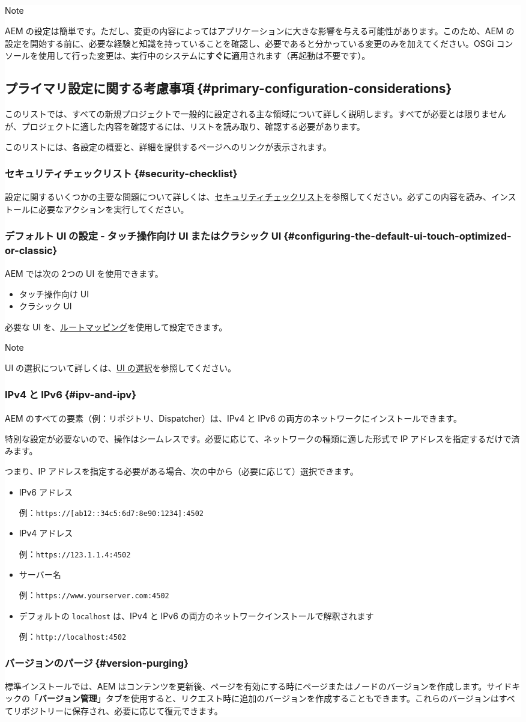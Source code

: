 >[!NOTE]
>
>AEM の設定は簡単です。ただし、変更の内容によってはアプリケーションに大きな影響を与える可能性があります。このため、AEM の設定を開始する前に、必要な経験と知識を持っていることを確認し、必要であると分かっている変更のみを加えてください。OSGi コンソールを使用して行った変更は、実行中のシステムに&#x200B;**すぐに**&#x200B;適用されます（再起動は不要です）。

## プライマリ設定に関する考慮事項 {#primary-configuration-considerations}

このリストでは、すべての新規プロジェクトで一般的に設定される主な領域について詳しく説明します。すべてが必要とは限りませんが、プロジェクトに適した内容を確認するには、リストを読み取り、確認する必要があります。

このリストには、各設定の概要と、詳細を提供するページへのリンクが表示されます。

### セキュリティチェックリスト {#security-checklist}

設定に関するいくつかの主要な問題について詳しくは、[セキュリティチェックリスト](/help/sites-administering/security-checklist.md)を参照してください。必ずこの内容を読み、インストールに必要なアクションを実行してください。

### デフォルト UI の設定 - タッチ操作向け UI またはクラシック UI {#configuring-the-default-ui-touch-optimized-or-classic}

AEM では次の 2つの UI を使用できます。

* タッチ操作向け UI
* クラシック UI

必要な UI を、[ルートマッピング](/help/sites-deploying/osgi-configuration-settings.md)を使用して設定できます。

>[!NOTE]
>
>UI の選択について詳しくは、[UI の選択](/help/sites-authoring/select-ui.md)を参照してください。

### IPv4 と IPv6 {#ipv-and-ipv}

AEM のすべての要素（例：リポジトリ、Dispatcher）は、IPv4 と IPv6 の両方のネットワークにインストールできます。

特別な設定が必要ないので、操作はシームレスです。必要に応じて、ネットワークの種類に適した形式で IP アドレスを指定するだけで済みます。

つまり、IP アドレスを指定する必要がある場合、次の中から（必要に応じて）選択できます。

* IPv6 アドレス

  例：`https://[ab12::34c5:6d7:8e90:1234]:4502`

* IPv4 アドレス

  例：`https://123.1.1.4:4502`

* サーバー名

  例：`https://www.yourserver.com:4502`

* デフォルトの `localhost` は、IPv4 と IPv6 の両方のネットワークインストールで解釈されます

  例：`http://localhost:4502`

### バージョンのパージ {#version-purging}

標準インストールでは、AEM はコンテンツを更新後、ページを有効にする時にページまたはノードのバージョンを作成します。サイドキックの「**バージョン管理**」タブを使用すると、リクエスト時に追加のバージョンを作成することもできます。これらのバージョンはすべてリポジトリーに保存され、必要に応じて復元できます。
